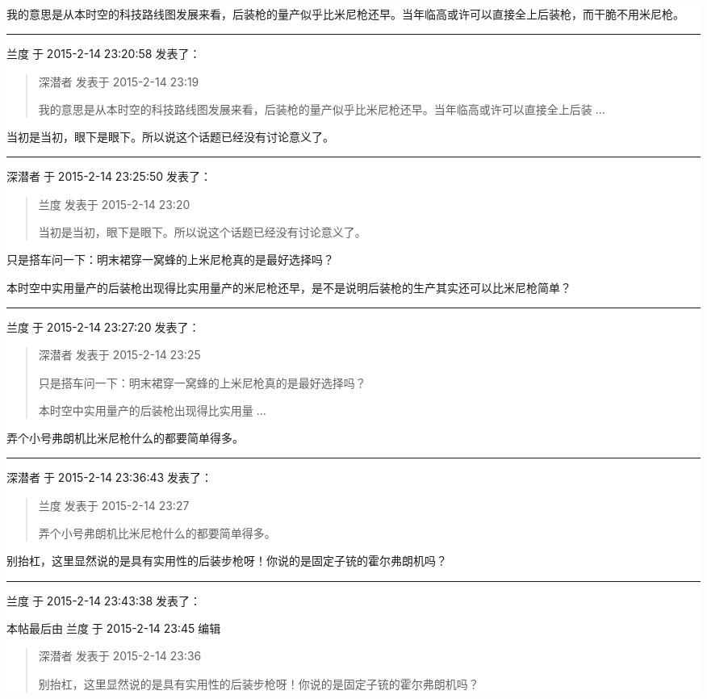 我的意思是从本时空的科技路线图发展来看，后装枪的量产似乎比米尼枪还早。当年临高或许可以直接全上后装枪，而干脆不用米尼枪。

---------

兰度 于 2015-2-14 23:20:58 发表了：

> 深潜者 发表于 2015-2-14 23:19
> 
> 我的意思是从本时空的科技路线图发展来看，后装枪的量产似乎比米尼枪还早。当年临高或许可以直接全上后装 ...



当初是当初，眼下是眼下。所以说这个话题已经没有讨论意义了。

---------

深潜者 于 2015-2-14 23:25:50 发表了：

> 兰度 发表于 2015-2-14 23:20
> 
> 当初是当初，眼下是眼下。所以说这个话题已经没有讨论意义了。



只是搭车问一下：明末裙穿一窝蜂的上米尼枪真的是最好选择吗？

本时空中实用量产的后装枪出现得比实用量产的米尼枪还早，是不是说明后装枪的生产其实还可以比米尼枪简单？

---------

兰度 于 2015-2-14 23:27:20 发表了：

> 深潜者 发表于 2015-2-14 23:25
> 
> 只是搭车问一下：明末裙穿一窝蜂的上米尼枪真的是最好选择吗？
> 
> 本时空中实用量产的后装枪出现得比实用量 ...



弄个小号弗朗机比米尼枪什么的都要简单得多。

---------

深潜者 于 2015-2-14 23:36:43 发表了：

> 兰度 发表于 2015-2-14 23:27
> 
> 弄个小号弗朗机比米尼枪什么的都要简单得多。



别抬杠，这里显然说的是具有实用性的后装步枪呀！你说的是固定子铳的霍尔弗朗机吗？

---------

兰度 于 2015-2-14 23:43:38 发表了：

本帖最后由 兰度 于 2015-2-14 23:45 编辑 


> 
> 深潜者 发表于 2015-2-14 23:36
> 
> 别抬杠，这里显然说的是具有实用性的后装步枪呀！你说的是固定子铳的霍尔弗朗机吗？
